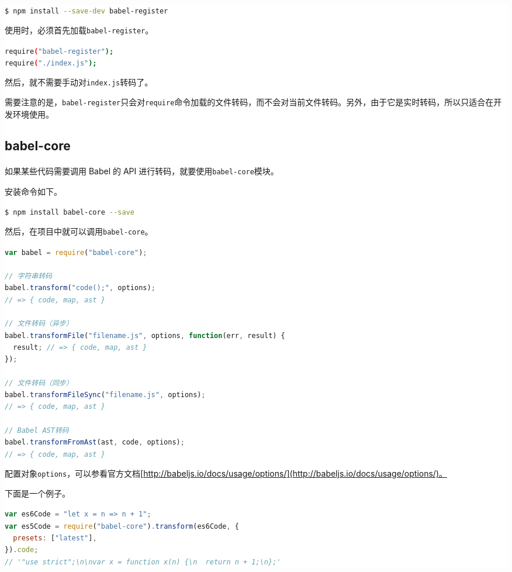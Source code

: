 ```bash
$ npm install --save-dev babel-register
```

使用时，必须首先加载`babel-register`。

```bash
require("babel-register");
require("./index.js");
```

然后，就不需要手动对`index.js`转码了。

需要注意的是，`babel-register`只会对`require`命令加载的文件转码，而不会对当前文件转码。另外，由于它是实时转码，所以只适合在开发环境使用。

## babel-core

如果某些代码需要调用 Babel 的 API 进行转码，就要使用`babel-core`模块。

安装命令如下。

```bash
$ npm install babel-core --save
```

然后，在项目中就可以调用`babel-core`。

```javascript
var babel = require("babel-core");

// 字符串转码
babel.transform("code();", options);
// => { code, map, ast }

// 文件转码（异步）
babel.transformFile("filename.js", options, function(err, result) {
  result; // => { code, map, ast }
});

// 文件转码（同步）
babel.transformFileSync("filename.js", options);
// => { code, map, ast }

// Babel AST转码
babel.transformFromAst(ast, code, options);
// => { code, map, ast }
```

配置对象`options`，可以参看官方文档[http://babeljs.io/docs/usage/options/](http://babeljs.io/docs/usage/options/)。

下面是一个例子。

```javascript
var es6Code = "let x = n => n + 1";
var es5Code = require("babel-core").transform(es6Code, {
  presets: ["latest"],
}).code;
// '"use strict";\n\nvar x = function x(n) {\n  return n + 1;\n};'
```

